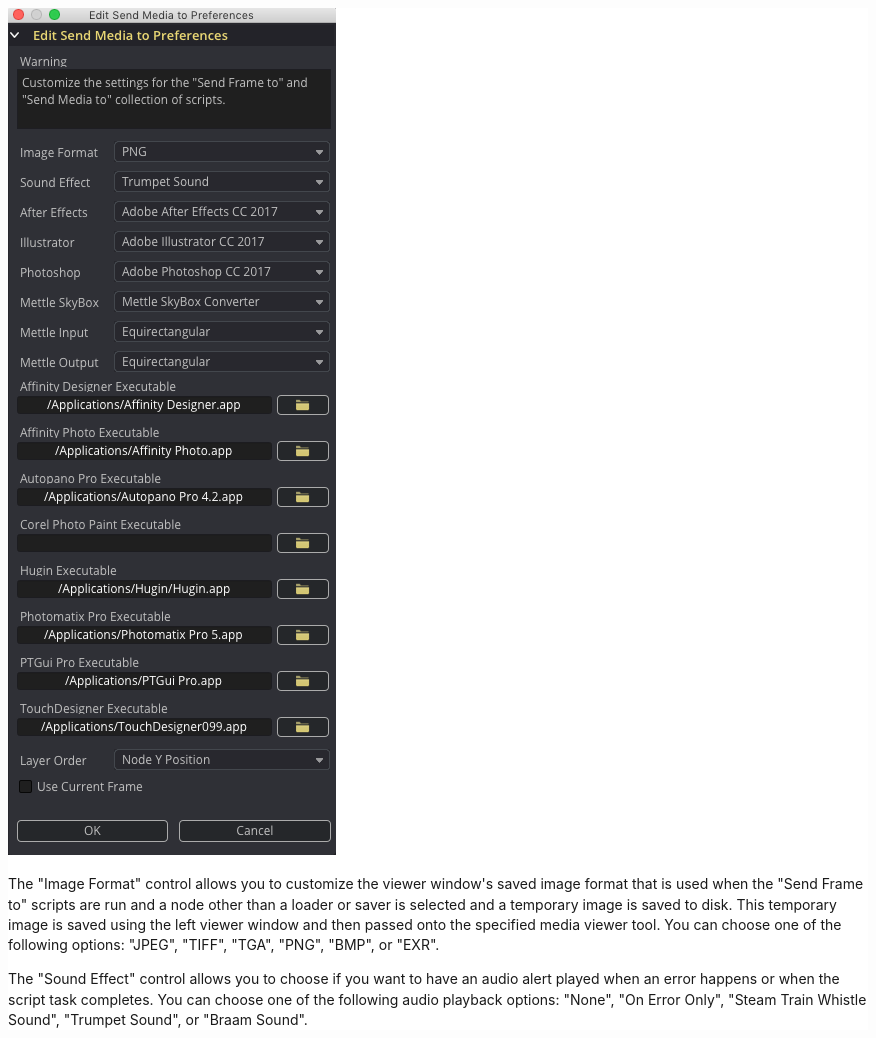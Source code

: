 ![Edit Send Media to Preferences Menu](Images/script-send-media-to-preferences.png)

The "Image Format" control allows you to customize the viewer window's saved image format that is used when the "Send Frame to" scripts are run and a node other than a loader or saver is selected and a temporary image is saved to disk. This temporary image is saved using the left viewer window and then passed onto the specified media viewer tool. You can choose one of the following options: "JPEG", "TIFF", "TGA", "PNG", "BMP", or "EXR".

The "Sound Effect" control allows you to choose if you want to have an audio alert played when an error happens or when the script task completes. You can choose one of the following audio playback options: "None", "On Error Only", "Steam Train Whistle Sound", "Trumpet Sound", or "Braam Sound".

